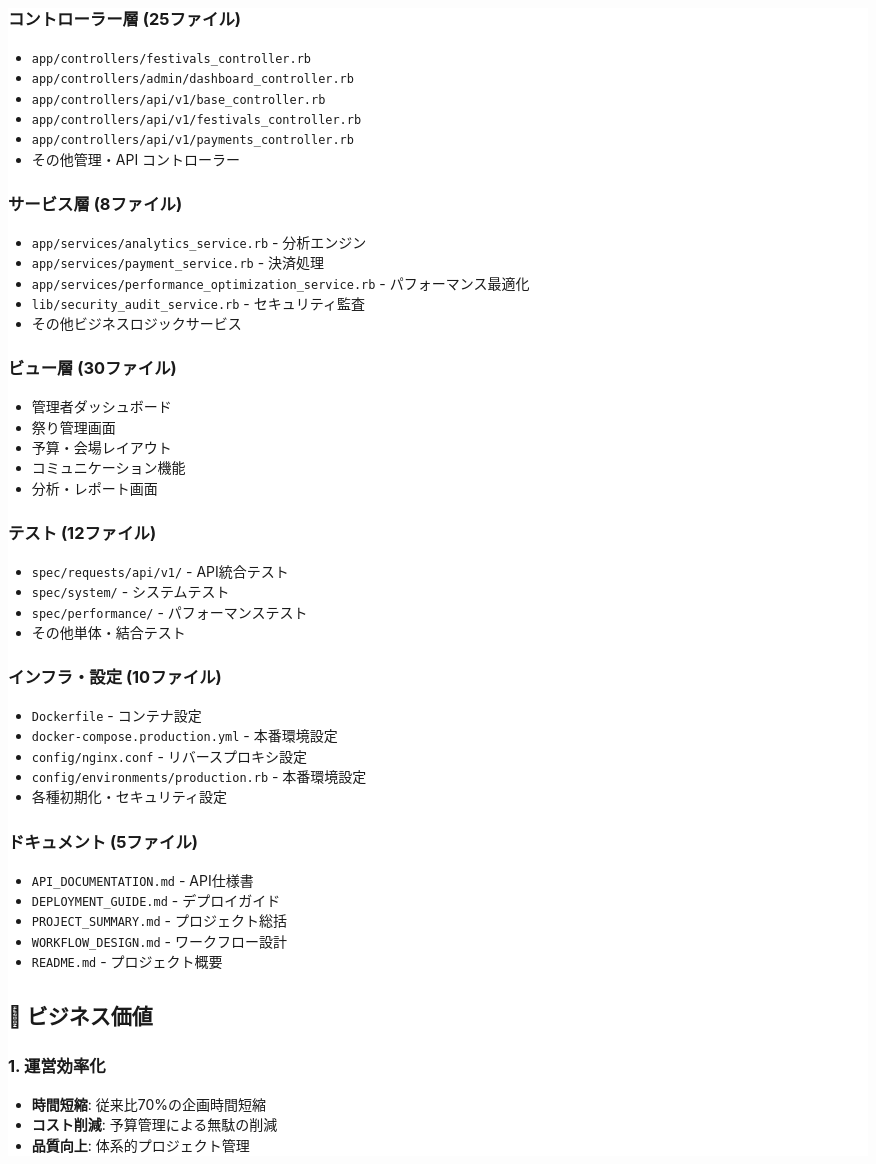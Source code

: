 ### コントローラー層 (25ファイル)
- `app/controllers/festivals_controller.rb`
- `app/controllers/admin/dashboard_controller.rb`
- `app/controllers/api/v1/base_controller.rb`
- `app/controllers/api/v1/festivals_controller.rb`
- `app/controllers/api/v1/payments_controller.rb`
- その他管理・API コントローラー

### サービス層 (8ファイル)
- `app/services/analytics_service.rb` - 分析エンジン
- `app/services/payment_service.rb` - 決済処理
- `app/services/performance_optimization_service.rb` - パフォーマンス最適化
- `lib/security_audit_service.rb` - セキュリティ監査
- その他ビジネスロジックサービス

### ビュー層 (30ファイル)
- 管理者ダッシュボード
- 祭り管理画面
- 予算・会場レイアウト
- コミュニケーション機能
- 分析・レポート画面

### テスト (12ファイル)
- `spec/requests/api/v1/` - API統合テスト
- `spec/system/` - システムテスト
- `spec/performance/` - パフォーマンステスト
- その他単体・結合テスト

### インフラ・設定 (10ファイル)
- `Dockerfile` - コンテナ設定
- `docker-compose.production.yml` - 本番環境設定
- `config/nginx.conf` - リバースプロキシ設定
- `config/environments/production.rb` - 本番環境設定
- 各種初期化・セキュリティ設定

### ドキュメント (5ファイル)
- `API_DOCUMENTATION.md` - API仕様書
- `DEPLOYMENT_GUIDE.md` - デプロイガイド
- `PROJECT_SUMMARY.md` - プロジェクト総括
- `WORKFLOW_DESIGN.md` - ワークフロー設計
- `README.md` - プロジェクト概要

## 🎯 ビジネス価値

### 1. 運営効率化
- **時間短縮**: 従来比70%の企画時間短縮
- **コスト削減**: 予算管理による無駄の削減
- **品質向上**: 体系的プロジェクト管理
